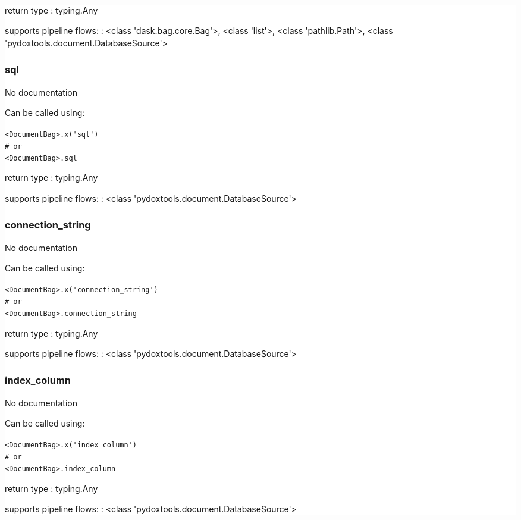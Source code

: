 return type
: typing.Any

supports pipeline flows:
: <class 'dask.bag.core.Bag'\>, <class 'list'\>, <class 'pathlib.Path'\>, <class 'pydoxtools.document.DatabaseSource'\>

### sql
            
No documentation

Can be called using:

    <DocumentBag>.x('sql')
    # or
    <DocumentBag>.sql

return type
: typing.Any

supports pipeline flows:
: <class 'pydoxtools.document.DatabaseSource'\>

### connection_string
            
No documentation

Can be called using:

    <DocumentBag>.x('connection_string')
    # or
    <DocumentBag>.connection_string

return type
: typing.Any

supports pipeline flows:
: <class 'pydoxtools.document.DatabaseSource'\>

### index_column
            
No documentation

Can be called using:

    <DocumentBag>.x('index_column')
    # or
    <DocumentBag>.index_column

return type
: typing.Any

supports pipeline flows:
: <class 'pydoxtools.document.DatabaseSource'\>

